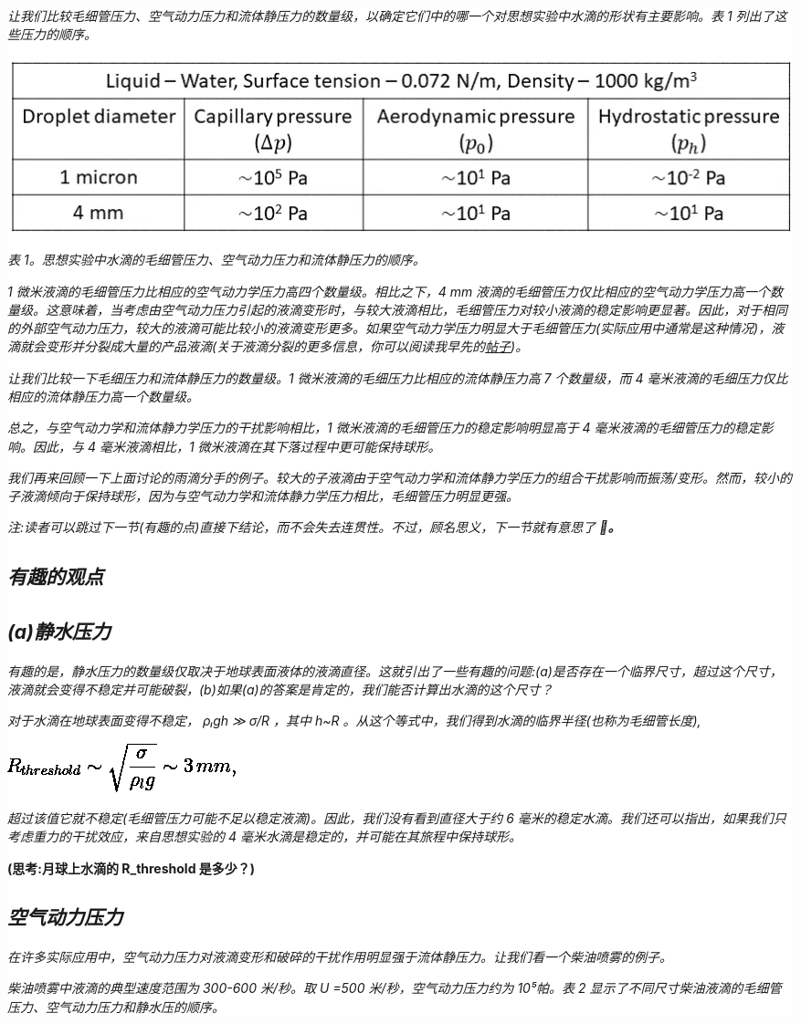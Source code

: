 *让我们比较毛细管压力、空气动力压力和流体静压力的数量级，以确定它们中的哪一个对思想实验中水滴的形状有主要影响。表 1 列出了这些压力的顺序。*

*![](img/e3a7e5e7261c99b4cdc5a11b93ad7f19.png)*

*表 1。思想实验中水滴的毛细管压力、空气动力压力和流体静压力的顺序。*

*1 微米液滴的毛细管压力比相应的空气动力学压力高四个数量级。相比之下，4 mm 液滴的毛细管压力仅比相应的空气动力学压力高一个数量级。这意味着，当考虑由空气动力压力引起的液滴变形时，与较大液滴相比，毛细管压力对较小液滴的稳定影响更显著。因此，对于相同的外部空气动力压力，较大的液滴可能比较小的液滴变形更多。如果空气动力学压力明显大于毛细管压力(实际应用中通常是这种情况)，液滴就会变形并分裂成大量的产品液滴(关于液滴分裂的更多信息，你可以阅读我早先的[帖子](https://www.cantorsparadise.com/the-breakup-of-a-liquid-droplet-5c1529a6a3c3))。*

*让我们比较一下毛细压力和流体静压力的数量级。1 微米液滴的毛细压力比相应的流体静压力高 7 个数量级，而 4 毫米液滴的毛细压力仅比相应的流体静压力高一个数量级。*

*总之，与空气动力学和流体静力学压力的干扰影响相比，1 微米液滴的毛细管压力的稳定影响明显高于 4 毫米液滴的毛细管压力的稳定影响。因此，与 4 毫米液滴相比，1 微米液滴在其下落过程中更可能保持球形。*

*我们再来回顾一下上面讨论的雨滴分手的例子。较大的子液滴由于空气动力学和流体静力学压力的组合干扰影响而振荡/变形。然而，较小的子液滴倾向于保持球形，因为与空气动力学和流体静力学压力相比，毛细管压力明显更强。*

**注:读者可以跳过下一节(有趣的点)直接下结论，而不会失去连贯性。不过，顾名思义，下一节就有意思了* **🙂。***

## *有趣的观点*

## *(a)静水压力*

*有趣的是，静水压力的数量级仅取决于地球表面液体的液滴直径。这就引出了一些有趣的问题:(a)是否存在一个临界尺寸，超过这个尺寸，液滴就会变得不稳定并可能破裂，(b)如果(a)的答案是肯定的，我们能否计算出水滴的这个尺寸？*

*对于水滴在地球表面变得不稳定， *ρₗgh ≫ σ/R* ，其中 *h~R* 。从这个等式中，我们得到水滴的临界半径(也称为毛细管长度),*

*![](img/e40271768a233e1855dc01238ec3d79d.png)*

*超过该值它就不稳定(毛细管压力可能不足以稳定液滴)。因此，我们没有看到直径大于约 6 毫米的稳定水滴。我们还可以指出，如果我们只考虑重力的干扰效应，来自思想实验的 4 毫米水滴是稳定的，并可能在其旅程中保持球形。*

**(思考:月球上水滴的 R_threshold 是多少？)**

## *空气动力压力*

*在许多实际应用中，空气动力压力对液滴变形和破碎的干扰作用明显强于流体静压力。让我们看一个柴油喷雾的例子。*

*柴油喷雾中液滴的典型速度范围为 300-600 米/秒。取 *U* =500 米/秒，空气动力压力约为 10⁵帕。表 2 显示了不同尺寸柴油液滴的毛细管压力、空气动力压力和静水压的顺序。*
